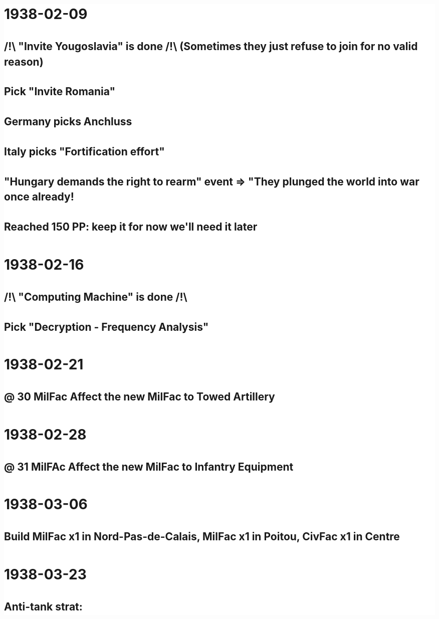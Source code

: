 # 1938-02-09

## /!\ "Invite Yougoslavia" is done /!\ (Sometimes they just refuse to join for no valid reason)
## Pick "Invite Romania"

## Germany picks Anchluss
## Italy picks "Fortification effort"

## "Hungary demands the right to rearm" event => "They plunged the world into war once already!

## Reached 150 PP: keep it for now we'll need it later

# 1938-02-16

## /!\ "Computing Machine" is done /!\
## Pick "Decryption - Frequency Analysis"

# 1938-02-21

## @ 30 MilFac Affect the new MilFac to Towed Artillery

# 1938-02-28

## @ 31 MilFAc Affect the new MilFac to Infantry Equipment

# 1938-03-06

## Build MilFac x1 in Nord-Pas-de-Calais, MilFac x1 in Poitou, CivFac x1 in Centre

# 1938-03-23

## Anti-tank strat:
